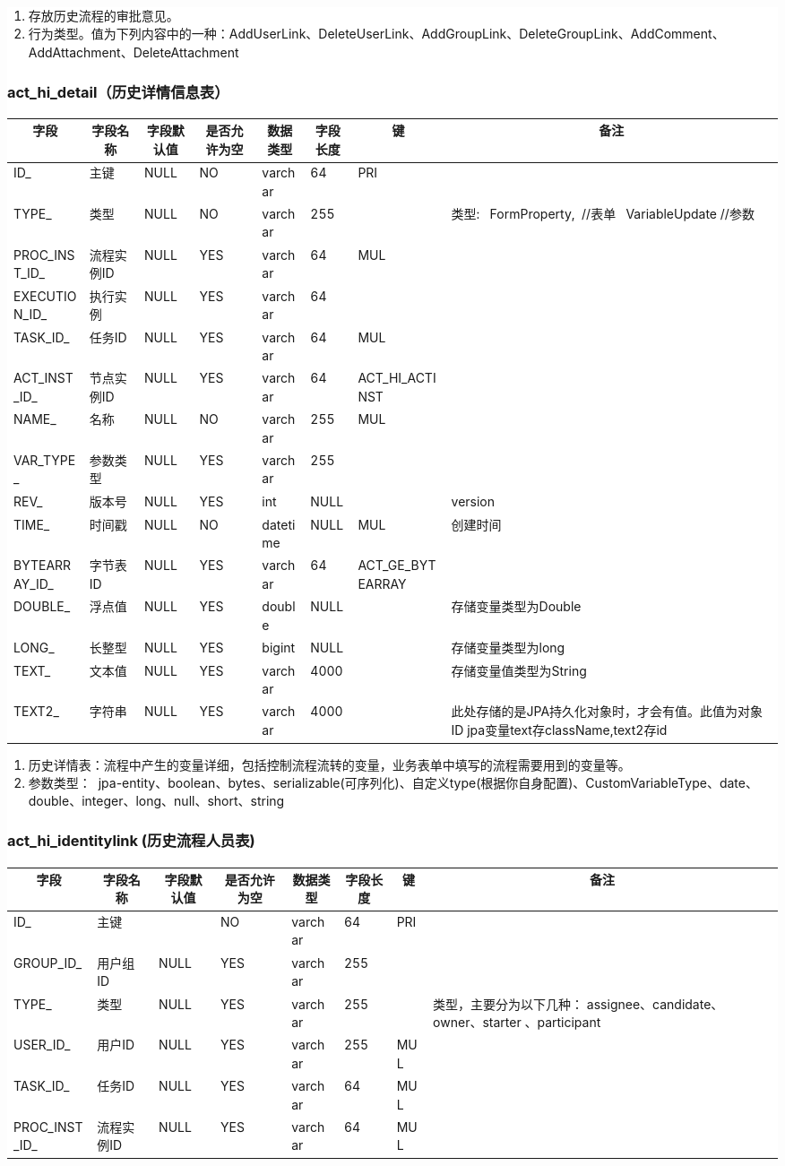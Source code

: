 1. 存放历史流程的审批意见。
2. 行为类型。值为下列内容中的一种：AddUserLink、DeleteUserLink、AddGroupLink、DeleteGroupLink、AddComment、AddAttachment、DeleteAttachment



### act_hi_detail（历史详情信息表）
| **字段** | **字段名称** | **字段默认值** | **是否允许为空** | **数据类型** | **字段长度** | **键** | **备注** |
| --- | --- | --- | --- | --- | --- | --- | --- |
| ID_ | 主键 | NULL | NO | varchar | 64 | PRI |  |
| TYPE_ | 类型 | NULL | NO | varchar | 255 |  | 类型:   FormProperty,  //表单   VariableUpdate //参数 |
| PROC_INST_ID_ | 流程实例ID | NULL | YES | varchar | 64 | MUL |  |
| EXECUTION_ID_ | 执行实例 | NULL | YES | varchar | 64 |  |  |
| TASK_ID_ | 任务ID | NULL | YES | varchar | 64 | MUL |  |
| ACT_INST_ID_ | 节点实例ID | NULL | YES | varchar | 64 | ACT_HI_ACTINST |  |
| NAME_ | 名称 | NULL | NO | varchar | 255 | MUL |  |
| VAR_TYPE_ | 参数类型 | NULL | YES | varchar | 255 |  |  |
| REV_ | 版本号 | NULL | YES | int | NULL |  | version |
| TIME_ | 时间戳 | NULL | NO | datetime | NULL | MUL | 创建时间 |
| BYTEARRAY_ID_ | 字节表ID | NULL | YES | varchar | 64 | ACT_GE_BYTEARRAY |  |
| DOUBLE_ | 浮点值 | NULL | YES | double | NULL |  | 存储变量类型为Double |
| LONG_ | 长整型 | NULL | YES | bigint | NULL |  | 存储变量类型为long |
| TEXT_ | 文本值 | NULL | YES | varchar | 4000 |  | 存储变量值类型为String |
| TEXT2_ | 字符串 | NULL | YES | varchar | 4000 |  | 此处存储的是JPA持久化对象时，才会有值。此值为对象ID jpa变量text存className,text2存id |


1. 历史详情表：流程中产生的变量详细，包括控制流程流转的变量，业务表单中填写的流程需要用到的变量等。
2. 参数类型：  jpa-entity、boolean、bytes、serializable(可序列化)、自定义type(根据你自身配置)、CustomVariableType、date、double、integer、long、null、short、string



### act_hi_identitylink (历史流程人员表)
| **字段** | **字段名称** | **字段默认值** | **是否允许为空** | **数据类型** | **字段长度** | **键** | **备注** |
| --- | --- | --- | --- | --- | --- | --- | --- |
| ID_ | 主键 |  | NO | varchar | 64 | PRI |  |
| GROUP_ID_ | 用户组ID | NULL | YES | varchar | 255 |  |  |
| TYPE_ | 类型 | NULL | YES | varchar | 255 |  | 类型，主要分为以下几种： assignee、candidate、owner、starter 、participant |
| USER_ID_ | 用户ID | NULL | YES | varchar | 255 | MUL |  |
| TASK_ID_ | 任务ID | NULL | YES | varchar | 64 | MUL |  |
| PROC_INST_ID_ | 流程实例ID | NULL | YES | varchar | 64 | MUL |  |
